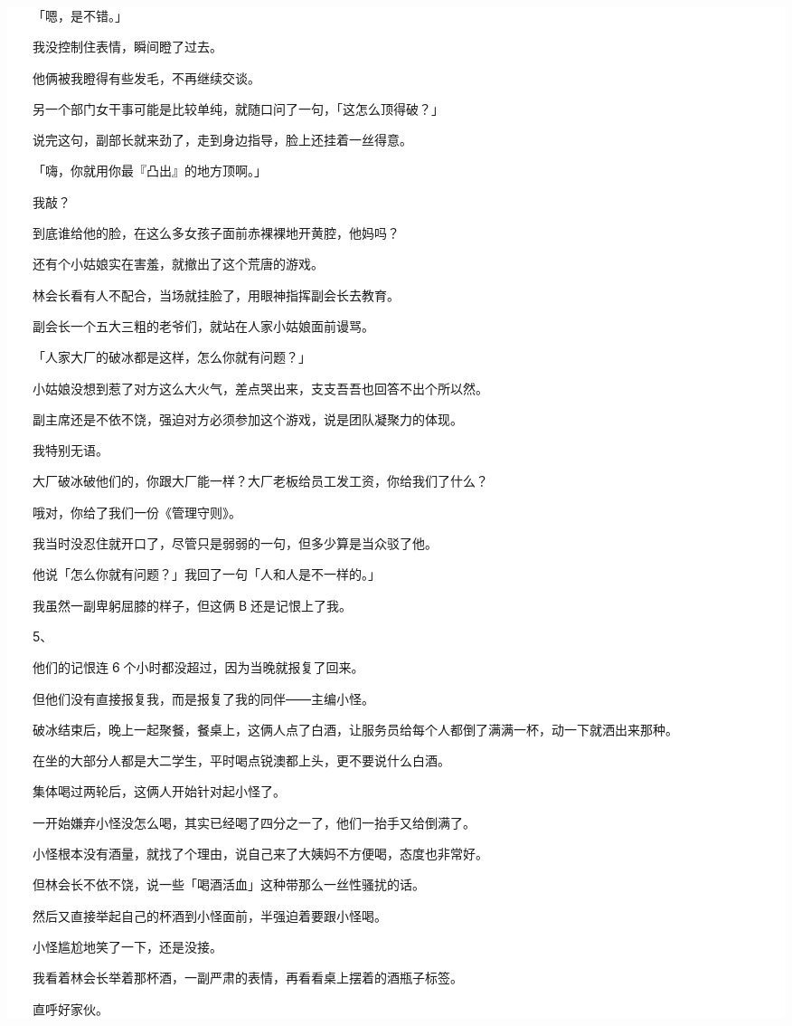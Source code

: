 &emsp;&emsp;「嗯，是不错。」  
  
&emsp;&emsp;我没控制住表情，瞬间瞪了过去。  
  
&emsp;&emsp;他俩被我瞪得有些发毛，不再继续交谈。  
  
&emsp;&emsp;另一个部门女干事可能是比较单纯，就随口问了一句，「这怎么顶得破？」  
  
&emsp;&emsp;说完这句，副部长就来劲了，走到身边指导，脸上还挂着一丝得意。  
  
&emsp;&emsp;「嗨，你就用你最『凸出』的地方顶啊。」  
  
&emsp;&emsp;我敲？  
  
&emsp;&emsp;到底谁给他的脸，在这么多女孩子面前赤裸裸地开黄腔，他妈吗？  
  
&emsp;&emsp;还有个小姑娘实在害羞，就撤出了这个荒唐的游戏。  
  
&emsp;&emsp;林会长看有人不配合，当场就挂脸了，用眼神指挥副会长去教育。  
  
&emsp;&emsp;副会长一个五大三粗的老爷们，就站在人家小姑娘面前谩骂。  
  
&emsp;&emsp;「人家大厂的破冰都是这样，怎么你就有问题？」  
  
&emsp;&emsp;小姑娘没想到惹了对方这么大火气，差点哭出来，支支吾吾也回答不出个所以然。  
  
&emsp;&emsp;副主席还是不依不饶，强迫对方必须参加这个游戏，说是团队凝聚力的体现。  
  
&emsp;&emsp;我特别无语。  
  
&emsp;&emsp;大厂破冰破他们的，你跟大厂能一样？大厂老板给员工发工资，你给我们了什么？  
  
&emsp;&emsp;哦对，你给了我们一份《管理守则》。  
  
&emsp;&emsp;我当时没忍住就开口了，尽管只是弱弱的一句，但多少算是当众驳了他。  
  
&emsp;&emsp;他说「怎么你就有问题？」我回了一句「人和人是不一样的。」  
  
&emsp;&emsp;我虽然一副卑躬屈膝的样子，但这俩 B 还是记恨上了我。  
  
&emsp;&emsp;5、  
  
&emsp;&emsp;他们的记恨连 6 个小时都没超过，因为当晚就报复了回来。  
  
&emsp;&emsp;但他们没有直接报复我，而是报复了我的同伴——主编小怪。  
  
&emsp;&emsp;破冰结束后，晚上一起聚餐，餐桌上，这俩人点了白酒，让服务员给每个人都倒了满满一杯，动一下就洒出来那种。  
  
&emsp;&emsp;在坐的大部分人都是大二学生，平时喝点锐澳都上头，更不要说什么白酒。  
  
&emsp;&emsp;集体喝过两轮后，这俩人开始针对起小怪了。  
  
&emsp;&emsp;一开始嫌弃小怪没怎么喝，其实已经喝了四分之一了，他们一抬手又给倒满了。  
  
&emsp;&emsp;小怪根本没有酒量，就找了个理由，说自己来了大姨妈不方便喝，态度也非常好。  
  
&emsp;&emsp;但林会长不依不饶，说一些「喝酒活血」这种带那么一丝性骚扰的话。  
  
&emsp;&emsp;然后又直接举起自己的杯酒到小怪面前，半强迫着要跟小怪喝。  
  
&emsp;&emsp;小怪尴尬地笑了一下，还是没接。  
  
&emsp;&emsp;我看着林会长举着那杯酒，一副严肃的表情，再看看桌上摆着的酒瓶子标签。  
  
&emsp;&emsp;直呼好家伙。  
  